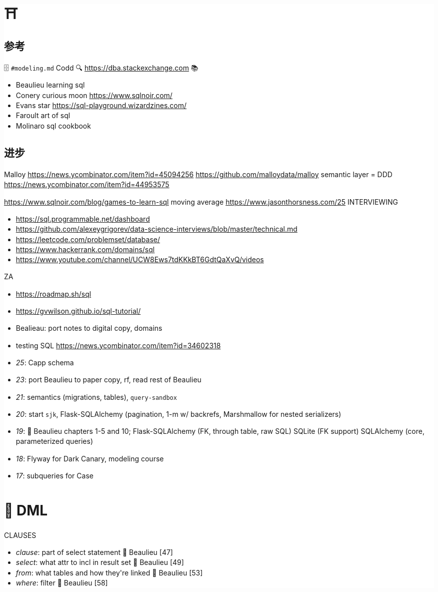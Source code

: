 # ⛩️

## 参考

🗄️ `#modeling.md` Codd
🔍 https://dba.stackexchange.com
📚
* Beaulieu learning sql
* Conery curious moon https://www.sqlnoir.com/
* Evans star https://sql-playground.wizardzines.com/
* Faroult art of sql
* Molinaro sql cookbook

## 进步


Malloy https://news.ycombinator.com/item?id=45094256 https://github.com/malloydata/malloy
semantic layer = DDD https://news.ycombinator.com/item?id=44953575

https://www.sqlnoir.com/blog/games-to-learn-sql
moving average https://www.jasonthorsness.com/25
INTERVIEWING
* https://sql.programmable.net/dashboard
* https://github.com/alexeygrigorev/data-science-interviews/blob/master/technical.md
* https://leetcode.com/problemset/database/
* https://www.hackerrank.com/domains/sql
* https://www.youtube.com/channel/UCW8Ews7tdKKkBT6GdtQaXvQ/videos

ZA
* https://roadmap.sh/sql
* https://gvwilson.github.io/sql-tutorial/
* Bealieau: port notes to digital copy, domains
* testing SQL https://news.ycombinator.com/item?id=34602318

* _25_: Capp schema
* _23_: port Beaulieu to paper copy, rf, read rest of Beaulieu
* _21_: semantics (migrations, tables), `query-sandbox`
* _20_: start `sjk`, Flask-SQLAlchemy (pagination, 1-m w/ backrefs, Marshmallow for nested serializers)
* _19_: 📙 Beaulieu chapters 1-5 and 10; Flask-SQLAlchemy (FK, through table, raw SQL) SQLite (FK support) SQLAlchemy (core, parameterized queries)
* _18_: Flyway for Dark Canary, modeling course
* _17_: subqueries for Case

# 🚜 DML

CLAUSES
* _clause_: part of select statement 📙 Beaulieu [47]
* _select_: what attr to incl in result set 📙 Beaulieu [49]
* _from_: what tables and how they're linked 📙 Beaulieu [53]
* _where_: filter 📙 Beaulieu [58]
